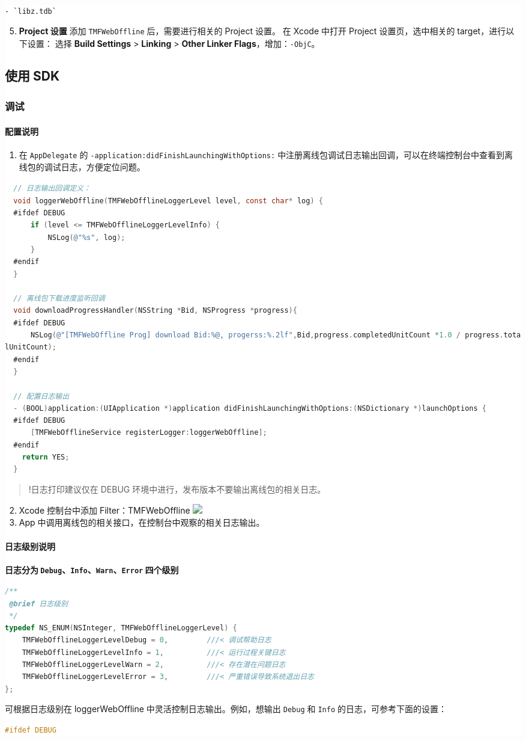 	- `libz.tdb`
5. **Project 设置**
  添加 `TMFWebOffline` 后，需要进行相关的 Project 设置。
  在 Xcode 中打开 Project 设置页，选中相关的 target，进行以下设置：
选择 **Build Settings** > **Linking** > **Other Linker Flags**，增加：`-ObjC`。


## 使用 SDK

### 调试[](id:ts)

#### 配置说明
1. 在 `AppDelegate` 的 `-application:didFinishLaunchingWithOptions:` 中注册离线包调试日志输出回调，可以在终端控制台中查看到离线包的调试日志，方便定位问题。
```objective-c
  // 日志输出回调定义：
  void loggerWebOffline(TMFWebOfflineLoggerLevel level, const char* log) {
  #ifdef DEBUG
      if (level <= TMFWebOfflineLoggerLevelInfo) {
          NSLog(@"%s", log);
      }
  #endif
  }
  
  // 离线包下载进度监听回调
  void downloadProgressHandler(NSString *Bid, NSProgress *progress){
  #ifdef DEBUG
      NSLog(@"[TMFWebOffline Prog] download Bid:%@, progerss:%.2lf",Bid,progress.completedUnitCount *1.0 / progress.totalUnitCount);
  #endif   
  }
  
  // 配置日志输出
  - (BOOL)application:(UIApplication *)application didFinishLaunchingWithOptions:(NSDictionary *)launchOptions {
  #ifdef DEBUG
      [TMFWebOfflineService registerLogger:loggerWebOffline];
  #endif
    return YES;
  }
```
>!日志打印建议仅在 DEBUG 环境中进行，发布版本不要输出离线包的相关日志。
>
2. Xcode 控制台中添加 Filter：TMFWebOffline
![](https://qcloudimg.tencent-cloud.cn/raw/6c7f97be4eed3f09d2e30a6fe37343af.png)
3. App 中调用离线包的相关接口，在控制台中观察的相关日志输出。

#### 日志级别说明

**日志分为 `Debug`、`Info`、`Warn`、`Error` 四个级别**
```objective-c
/**
 @brief 日志级别
 */
typedef NS_ENUM(NSInteger, TMFWebOfflineLoggerLevel) {
    TMFWebOfflineLoggerLevelDebug = 0,         ///< 调试帮助日志
    TMFWebOfflineLoggerLevelInfo = 1,          ///< 运行过程关键日志
    TMFWebOfflineLoggerLevelWarn = 2,          ///< 存在潜在问题日志
    TMFWebOfflineLoggerLevelError = 3,         ///< 严重错误导致系统退出日志
};
```
可根据日志级别在 loggerWebOffline 中灵活控制日志输出。例如，想输出 `Debug` 和 `Info` 的日志，可参考下面的设置：
```objective-c
#ifdef DEBUG
```